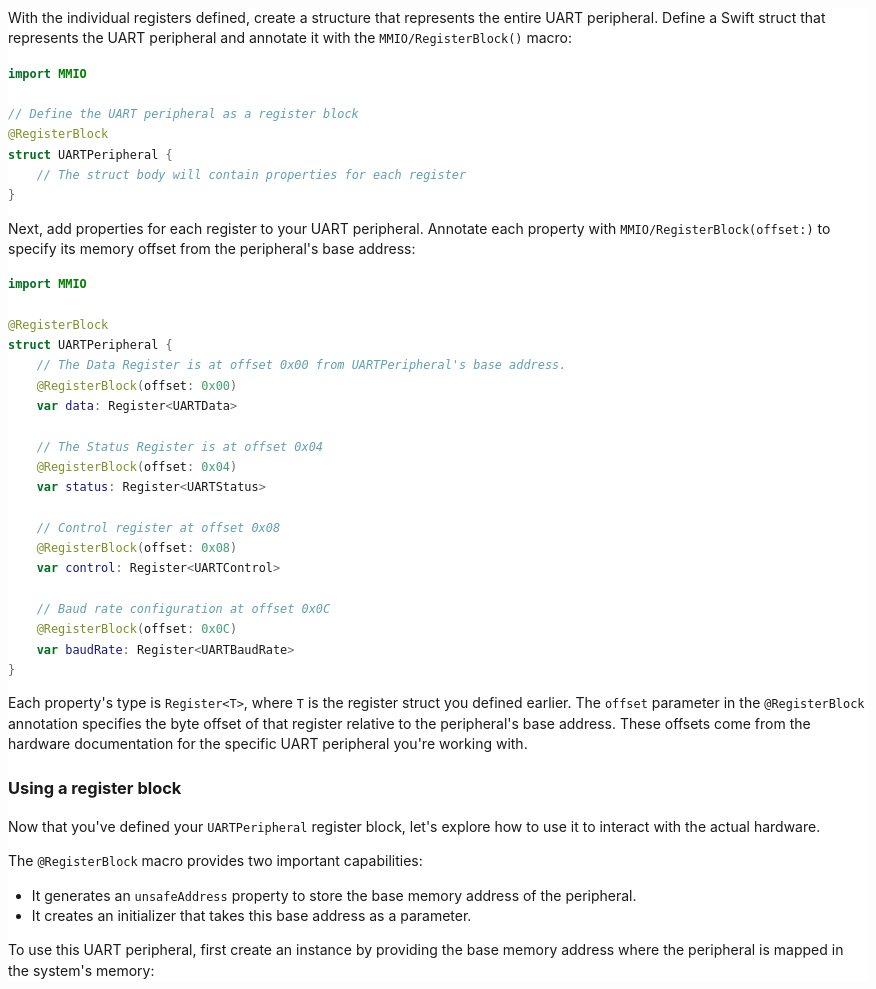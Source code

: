 With the individual registers defined, create a structure that represents the entire UART peripheral. Define a Swift struct that represents the UART peripheral and annotate it with the ``MMIO/RegisterBlock()`` macro:

```swift
import MMIO

// Define the UART peripheral as a register block
@RegisterBlock
struct UARTPeripheral {
    // The struct body will contain properties for each register
}
```

Next, add properties for each register to your UART peripheral. Annotate each property with ``MMIO/RegisterBlock(offset:)`` to specify its memory offset from the peripheral's base address:

```swift
import MMIO

@RegisterBlock
struct UARTPeripheral {
    // The Data Register is at offset 0x00 from UARTPeripheral's base address.
    @RegisterBlock(offset: 0x00)
    var data: Register<UARTData>

    // The Status Register is at offset 0x04
    @RegisterBlock(offset: 0x04)
    var status: Register<UARTStatus>
    
    // Control register at offset 0x08
    @RegisterBlock(offset: 0x08)
    var control: Register<UARTControl>
    
    // Baud rate configuration at offset 0x0C
    @RegisterBlock(offset: 0x0C)
    var baudRate: Register<UARTBaudRate>
}
```

Each property's type is `Register<T>`, where `T` is the register struct you defined earlier. The `offset` parameter in the `@RegisterBlock` annotation specifies the byte offset of that register relative to the peripheral's base address. These offsets come from the hardware documentation for the specific UART peripheral you're working with.

### Using a register block

Now that you've defined your `UARTPeripheral` register block, let's explore how to use it to interact with the actual hardware.

The `@RegisterBlock` macro provides two important capabilities:
- It generates an `unsafeAddress` property to store the base memory address of the peripheral.
- It creates an initializer that takes this base address as a parameter.

To use this UART peripheral, first create an instance by providing the base memory address where the peripheral is mapped in the system's memory:

